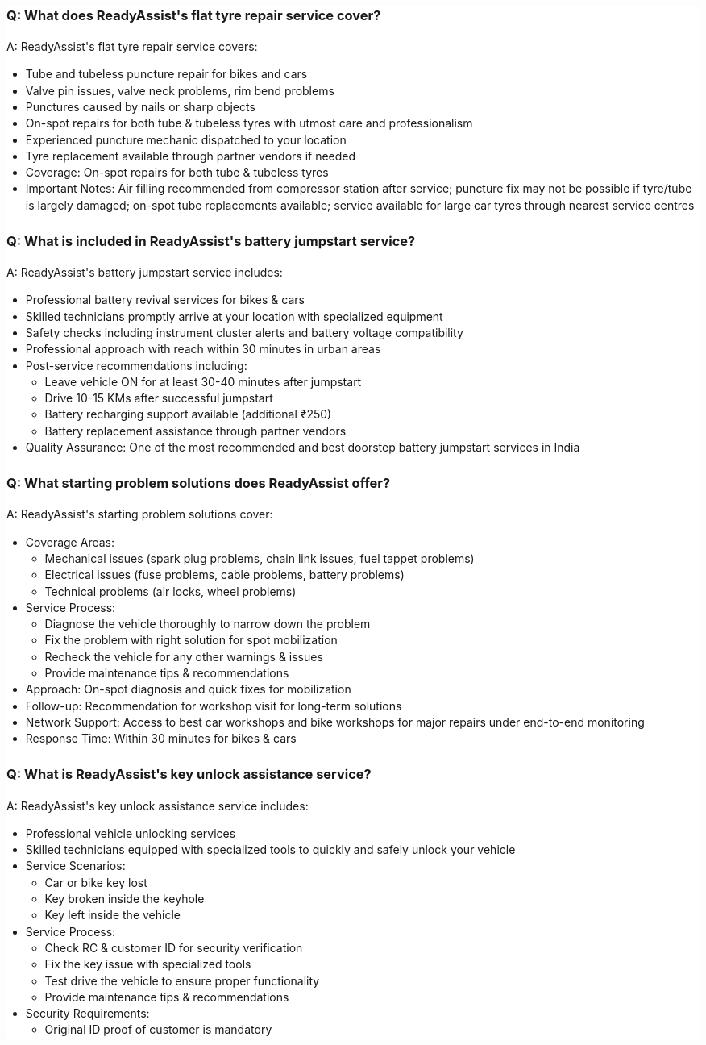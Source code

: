 ### Q: What does ReadyAssist's flat tyre repair service cover?
A: ReadyAssist's flat tyre repair service covers:
- Tube and tubeless puncture repair for bikes and cars
- Valve pin issues, valve neck problems, rim bend problems
- Punctures caused by nails or sharp objects
- On-spot repairs for both tube & tubeless tyres with utmost care and professionalism
- Experienced puncture mechanic dispatched to your location
- Tyre replacement available through partner vendors if needed
- Coverage: On-spot repairs for both tube & tubeless tyres
- Important Notes: Air filling recommended from compressor station after service; puncture fix may not be possible if tyre/tube is largely damaged; on-spot tube replacements available; service available for large car tyres through nearest service centres

### Q: What is included in ReadyAssist's battery jumpstart service?
A: ReadyAssist's battery jumpstart service includes:
- Professional battery revival services for bikes & cars
- Skilled technicians promptly arrive at your location with specialized equipment
- Safety checks including instrument cluster alerts and battery voltage compatibility
- Professional approach with reach within 30 minutes in urban areas
- Post-service recommendations including:
  - Leave vehicle ON for at least 30-40 minutes after jumpstart
  - Drive 10-15 KMs after successful jumpstart
  - Battery recharging support available (additional ₹250)
  - Battery replacement assistance through partner vendors
- Quality Assurance: One of the most recommended and best doorstep battery jumpstart services in India

### Q: What starting problem solutions does ReadyAssist offer?
A: ReadyAssist's starting problem solutions cover:
- Coverage Areas:
  - Mechanical issues (spark plug problems, chain link issues, fuel tappet problems)
  - Electrical issues (fuse problems, cable problems, battery problems)
  - Technical problems (air locks, wheel problems)
- Service Process:
  - Diagnose the vehicle thoroughly to narrow down the problem
  - Fix the problem with right solution for spot mobilization
  - Recheck the vehicle for any other warnings & issues
  - Provide maintenance tips & recommendations
- Approach: On-spot diagnosis and quick fixes for mobilization
- Follow-up: Recommendation for workshop visit for long-term solutions
- Network Support: Access to best car workshops and bike workshops for major repairs under end-to-end monitoring
- Response Time: Within 30 minutes for bikes & cars

### Q: What is ReadyAssist's key unlock assistance service?
A: ReadyAssist's key unlock assistance service includes:
- Professional vehicle unlocking services
- Skilled technicians equipped with specialized tools to quickly and safely unlock your vehicle
- Service Scenarios:
  - Car or bike key lost
  - Key broken inside the keyhole
  - Key left inside the vehicle
- Service Process:
  - Check RC & customer ID for security verification
  - Fix the key issue with specialized tools
  - Test drive the vehicle to ensure proper functionality
  - Provide maintenance tips & recommendations
- Security Requirements:
  - Original ID proof of customer is mandatory
